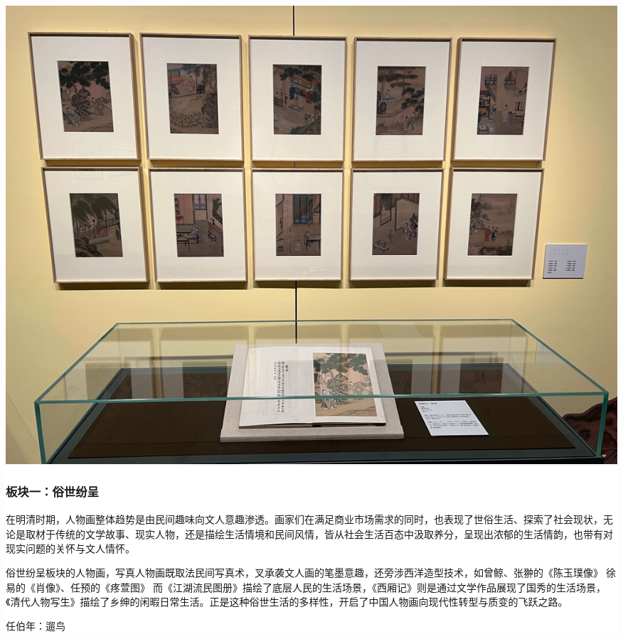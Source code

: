 ![18_西厢记.JPG](../images/2023/2023-12-05-chengshifa_art_museum/18_西厢记.JPG)

### 板块一：俗世纷呈
在明清时期，人物画整体趋势是由民间趣味向文人意趣渗透。画家们在满足商业市场需求的同时，也表现了世俗生活、探索了社会现状，无论是取材于传统的文学故事、现实人物，还是描绘生活情境和民间风情，皆从社会生活百态中汲取养分，呈现出浓郁的生活情韵，也带有对现实问题的关怀与文人情怀。

俗世纷呈板块的人物画，写真人物画既取法民间写真术，叉承袭文人画的笔墨意趣，还旁涉西洋造型技术，如曾鲸、张翀的《陈玉璞像》 徐易的《肖像》、任预的《疼萱图》
而《江湖流民图册》描绘了底层人民的生活场景，《西厢记》则是通过文学作品展现了国秀的生活场景，《清代人物写生》描绘了乡绅的闲暇日常生活。正是这种俗世生活的多样性，开启了中国人物画向现代性转型与质变的飞跃之路。

任伯年：遛鸟